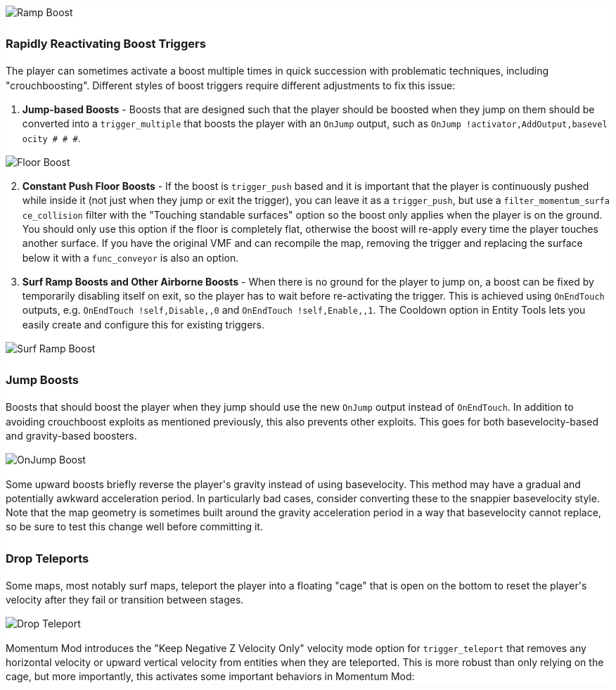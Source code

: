![Ramp Boost](/images/map_porting/setspeed.png)

### Rapidly Reactivating Boost Triggers

The player can sometimes activate a boost multiple times in quick succession with problematic techniques, including "crouchboosting". Different styles of boost triggers require different adjustments to fix this issue:

1. **Jump-based Boosts** - Boosts that are designed such that the player should be boosted when they jump on them should be converted into a `trigger_multiple` that boosts the player with an `OnJump` output, such as `OnJump !activator,AddOutput,basevelocity # # #`.

![Floor Boost](/images/map_porting/floor_boost.png)

2. **Constant Push Floor Boosts** - If the boost is `trigger_push` based and it is important that the player is continuously pushed while inside it (not just when they jump or exit the trigger), you can leave it as a `trigger_push`, but use a `filter_momentum_surface_collision` filter with the "Touching standable surfaces" option so the boost only applies when the player is on the ground. You should only use this option if the floor is completely flat, otherwise the boost will re-apply every time the player touches another surface. If you have the original VMF and can recompile the map, removing the trigger and replacing the surface below it with a `func_conveyor` is also an option.

3. **Surf Ramp Boosts and Other Airborne Boosts** - When there is no ground for the player to jump on, a boost can be fixed by temporarily disabling itself on exit, so the player has to wait before re-activating the trigger. This is achieved using `OnEndTouch` outputs, e.g. `OnEndTouch !self,Disable,,0` and `OnEndTouch !self,Enable,,1`. The Cooldown option in Entity Tools lets you easily create and configure this for existing triggers.

![Surf Ramp Boost](/images/map_porting/surf_ramp_boost.png)

### Jump Boosts

Boosts that should boost the player when they jump should use the new `OnJump` output instead of `OnEndTouch`. In addition to avoiding crouchboost exploits as mentioned previously, this also prevents other exploits. This goes for both basevelocity-based and gravity-based boosters.

![OnJump Boost](/images/map_porting/onjump_boost.png)

Some upward boosts briefly reverse the player's gravity instead of using basevelocity. This method may have a gradual and potentially awkward acceleration period. In particularly bad cases, consider converting these to the snappier basevelocity style. Note that the map geometry is sometimes built around the gravity acceleration period in a way that basevelocity cannot replace, so be sure to test this change well before committing it.

### Drop Teleports

Some maps, most notably surf maps, teleport the player into a floating "cage" that is open on the bottom to reset the player's velocity after they fail or transition between stages.

![Drop Teleport](/images/map_porting/drop_tele.png)

Momentum Mod introduces the "Keep Negative Z Velocity Only" velocity mode option for `trigger_teleport` that removes any horizontal velocity or upward vertical velocity from entities when they are teleported. This is more robust than only relying on the cage, but more importantly, this activates some important behaviors in Momentum Mod:
